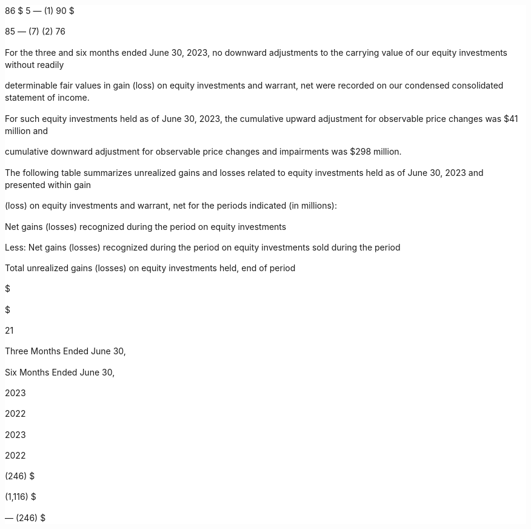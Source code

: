 86  $
5
—
(1)
90  $

85
—
(7)
(2)
76

For the three and six months ended June 30, 2023, no downward adjustments to the carrying value of our equity investments without readily

determinable fair values in gain (loss) on equity investments and warrant, net were recorded on our condensed consolidated statement of income.

For such equity investments held as of June 30, 2023, the cumulative upward adjustment for observable price changes was $41 million and

cumulative downward adjustment for observable price changes and impairments was $298 million.

The following table summarizes unrealized gains and losses related to equity investments held as of June 30, 2023 and presented within gain

(loss) on equity investments and warrant, net for the periods indicated (in millions):

Net gains (losses) recognized during the period on equity investments

Less: Net gains (losses) recognized during the period on equity investments
sold during the period

Total unrealized gains (losses) on equity investments held, end of period

$

$

21

Three Months Ended
June 30,

Six Months Ended
June 30,

2023

2022

2023

2022

(246) $

(1,116) $

—
(246) $
